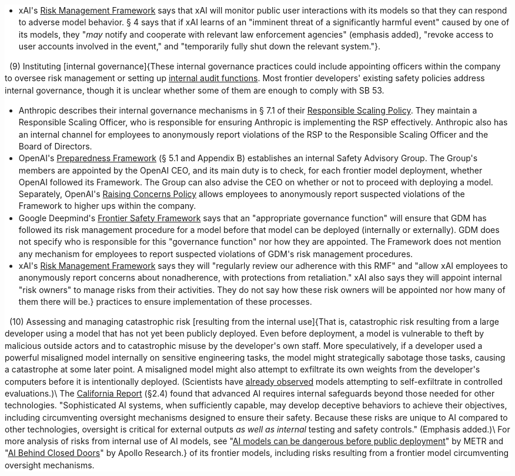 * xAI's [Risk Management Framework](https://data.x.ai/2025-08-20-xai-risk-management-framework.pdf) says that xAI will monitor public user interactions with its models so that they can respond to adverse model behavior. § 4 says that if xAI learns of an "imminent threat of a significantly harmful event" caused by one of its models, they "_may_ notify and cooperate with relevant law enforcement agencies" (emphasis added), "revoke access to user accounts involved in the event," and "temporarily fully shut down the relevant system."}.

&nbsp;&nbsp;(9) Instituting [internal governance]{These internal governance practices could include appointing officers within the company to oversee risk management or setting up [internal audit functions](https://arxiv.org/abs/2305.17038). Most frontier developers' existing safety policies address internal governance, though it is unclear whether some of them are enough to comply with SB 53.
* Anthropic describes their internal governance mechanisms in § 7.1 of their [Responsible Scaling Policy](https://www-cdn.anthropic.com/f3b282f157017d08e36636bda1bf3bd4d9f23ee7.pdf). They maintain a Responsible Scaling Officer, who is responsible for ensuring Anthropic is implementing the RSP effectively. Anthropic also has an internal channel for employees to anonymously report violations of the RSP to the Responsible Scaling Officer and the Board of Directors.
* OpenAI's [Preparedness Framework](https://cdn.openai.com/pdf/18a02b5d-6b67-4cec-ab64-68cdfbddebcd/preparedness-framework-v2.pdf) (§ 5.1 and Appendix B) establishes an internal Safety Advisory Group. The Group's members are appointed by the OpenAI CEO, and its main duty is to check, for each frontier model deployment, whether OpenAI followed its Framework. The Group can also advise the CEO on whether or not to proceed with deploying a model. Separately, OpenAI's [Raising Concerns Policy](https://cdn.openai.com/policies/raising-concerns-policy-blog-copy-202410.pdf) allows employees to anonymously report suspected violations of the Framework to higher ups within the company.
* Google Deepmind's [Frontier Safety Framework](https://storage.googleapis.com/deepmind-media/DeepMind.com/Blog/strengthening-our-frontier-safety-framework/frontier-safety-framework_3.pdf) says that an "appropriate governance function" will ensure that GDM has followed its risk management procedure for a model before that model can be deployed (internally or externally). GDM does not specify who is responsible for this "governance function" nor how they are appointed. The Framework does not mention any mechanism for employees to report suspected violations of GDM's risk management procedures.
* xAI's [Risk Management Framework](https://data.x.ai/2025-08-20-xai-risk-management-framework.pdf) says they will "regularly review our adherence with this RMF" and "allow xAI employees to anonymously report concerns about nonadherence, with protections from retaliation." xAI also says they will appoint internal "risk owners" to manage risks from their activities. They do not say how these risk owners will be appointed nor how many of them there will be.} practices to ensure implementation of these processes.

&nbsp;&nbsp;(10) Assessing and managing catastrophic risk [resulting from the internal use]{That is, catastrophic risk resulting from a large developer using a model that has not yet been publicly deployed. Even before deployment, a model is vulnerable to theft by malicious outside actors and to catastrophic misuse by the developer's own staff. More speculatively, if a developer used a powerful misaligned model internally on sensitive engineering tasks, the model might strategically sabotage those tasks, causing a catastrophe at some later point. A misaligned model might also attempt to exfiltrate its own weights from the developer's computers before it is intentionally deployed. (Scientists have [already observed](https://www.anthropic.com/research/alignment-faking) models attempting to self-exfiltrate in controlled evaluations.)\\
The [California Report](https://www.cafrontieraigov.org/) (§2.4) found that advanced AI requires internal safeguards beyond those needed for other technologies. "Sophisticated AI systems, when sufficiently capable, may develop deceptive behaviors to achieve their objectives, including circumventing oversight mechanisms designed to ensure their safety. Because these risks are unique to AI compared to other technologies, oversight is critical for external outputs *as well as internal* testing and safety controls." (Emphasis added.)\\
For more analysis of risks from internal use of AI models, see "[AI models can be dangerous before public deployment](https://metr.org/blog/2025-01-17-ai-models-dangerous-before-public-deployment/)" by METR and "[AI Behind Closed Doors](https://www.apolloresearch.ai/research/ai-behind-closed-doors-a-primer-on-the-governance-of-internal-deployment)" by Apollo Research.} of its frontier models, including risks resulting from a frontier model circumventing oversight mechanisms.
